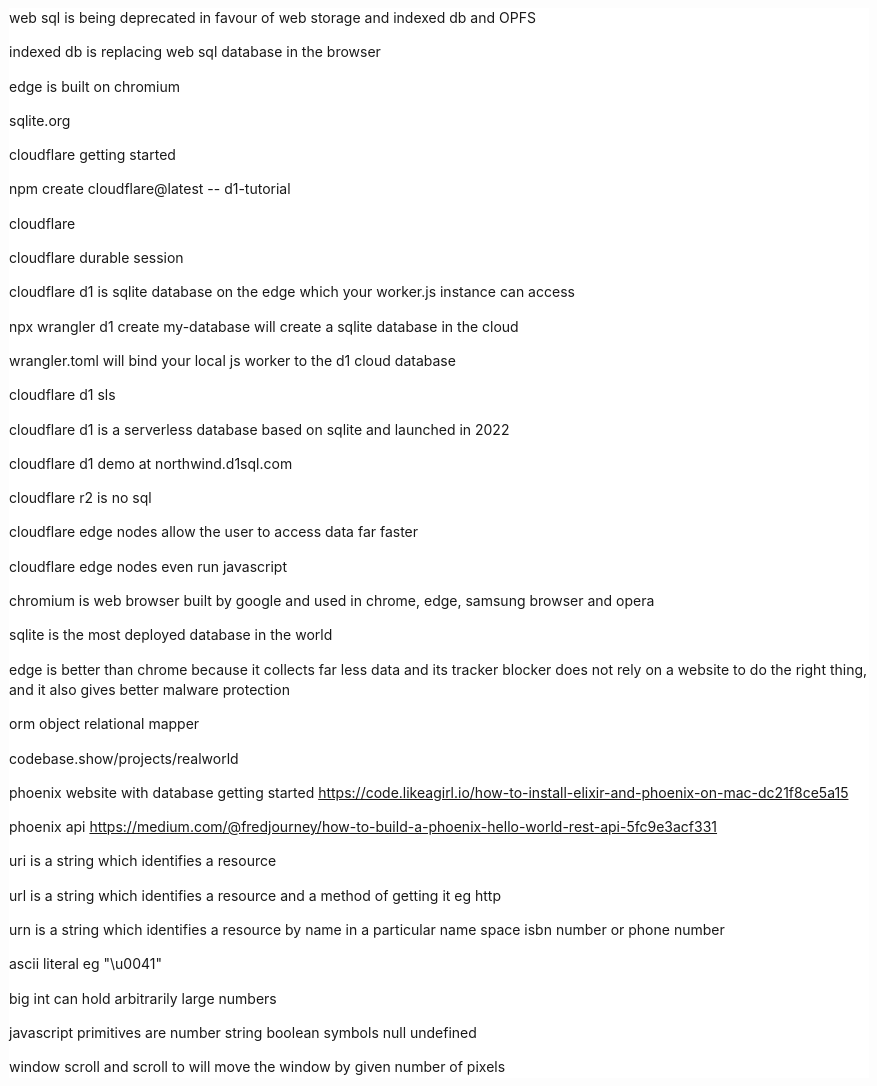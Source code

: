 web sql is being deprecated in favour of web storage and indexed db and OPFS

indexed db is replacing web sql database in the browser

edge is built on chromium

sqlite.org 

cloudflare getting started

npm create cloudflare@latest -- d1-tutorial

cloudflare

cloudflare durable session

cloudflare d1 is sqlite database on the edge which your worker.js instance can access

npx wrangler d1 create my-database will create a sqlite database in the cloud

wrangler.toml will bind your local js worker to the d1 cloud database

cloudflare d1 sls

cloudflare d1 is a serverless database based on sqlite and launched in 2022

cloudflare d1 demo at northwind.d1sql.com

cloudflare r2 is no sql

cloudflare edge nodes allow the user to access data far faster

cloudflare edge nodes even run javascript

chromium is web browser built by google and used in chrome, edge, samsung browser and opera

sqlite is the most deployed database in the world

edge is better than chrome because it collects far less data and its tracker blocker does not rely on a website to do the right thing, and it also gives better malware protection

orm object relational mapper 

codebase.show/projects/realworld

phoenix website with database getting started https://code.likeagirl.io/how-to-install-elixir-and-phoenix-on-mac-dc21f8ce5a15 

phoenix api https://medium.com/@fredjourney/how-to-build-a-phoenix-hello-world-rest-api-5fc9e3acf331

uri is a string which identifies a resource

url is a string which identifies a resource and a method of getting it eg http

urn is a string which identifies a resource by name in a particular name space isbn number or phone number

ascii literal eg "\u0041"

big int can hold arbitrarily large numbers

javascript primitives are number string boolean symbols null undefined

window scroll and scroll to will move the window by given number of pixels
